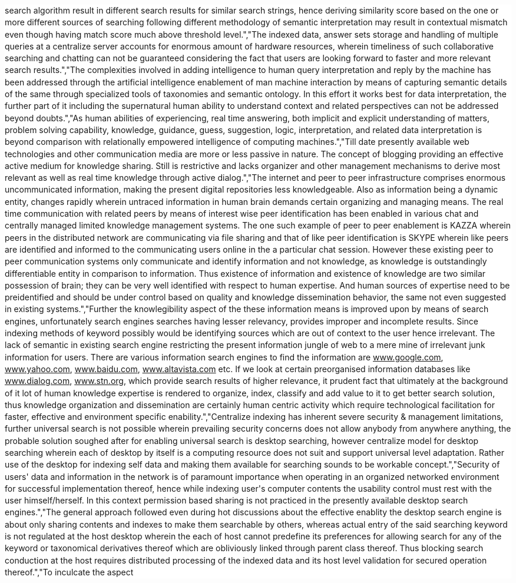 search algorithm result in different search results for similar search strings, hence deriving similarity score based on the one or more different sources of searching following different methodology of semantic interpretation may result in contextual mismatch even though having match score much above threshold level.","The indexed data, answer sets storage and handling of multiple queries at a centralize server accounts for enormous amount of hardware resources, wherein timeliness of such collaborative searching and chatting can not be guaranteed considering the fact that users are looking forward to faster and more relevant search results.","The complexities involved in adding intelligence to human query interpretation and reply by the machine has been addressed through the artificial intelligence enablement of man machine interaction by means of capturing semantic details of the same through specialized tools of taxonomies and semantic ontology. In this effort it works best for data interpretation, the further part of it including the supernatural human ability to understand context and related perspectives can not be addressed beyond doubts.","As human abilities of experiencing, real time answering, both implicit and explicit understanding of matters, problem solving capability, knowledge, guidance, guess, suggestion, logic, interpretation, and related data interpretation is beyond comparison with relationally empowered intelligence of computing machines.","Till date presently available web technologies and other communication media are more or less passive in nature. The concept of blogging providing an effective active medium for knowledge sharing. Still is restrictive and lacks organizer and other management mechanisms to derive most relevant as well as real time knowledge through active dialog.","The internet and peer to peer infrastructure comprises enormous uncommunicated information, making the present digital repositories less knowledgeable. Also as information being a dynamic entity, changes rapidly wherein untraced information in human brain demands certain organizing and managing means. The real time communication with related peers by means of interest wise peer identification has been enabled in various chat and centrally managed limited knowledge management systems. The one such example of peer to peer enablement is KAZZA wherein peers in the distributed network are communicating via file sharing and that of like peer identification is SKYPE wherein like peers are identified and informed to the communicating users online in the a particular chat session. However these existing peer to peer communication systems only communicate and identify information and not knowledge, as knowledge is outstandingly differentiable entity in comparison to information. Thus existence of information and existence of knowledge are two similar possession of brain; they can be very well identified with respect to human expertise. And human sources of expertise need to be preidentified and should be under control based on quality and knowledge dissemination behavior, the same not even suggested in existing systems.","Further the knowlegibility aspect of the these information means is improved upon by means of search engines, unfortunately search engines searches having lesser relevancy, provides improper and incomplete results. Since indexing methods of keyword possibly would be identifying sources which are out of context to the user hence irrelevant. The lack of semantic in existing search engine restricting the present information jungle of web to a mere mine of irrelevant junk information for users. There are various information search engines to find the information are www.google.com, www.yahoo.com, www.baidu.com, www.altavista.com etc. If we look at certain preorganised information databases like www.dialog.com, www.stn.org, which provide search results of higher relevance, it prudent fact that ultimately at the background of it lot of human knowledge expertise is rendered to organize, index, classify and add value to it to get better search solution, thus knowledge organization and dissemination are certainly human centric activity which require technological facilitation for faster, effective and environment specific enability.","Centralize indexing has inherent severe security & management limitations, further universal search is not possible wherein prevailing security concerns does not allow anybody from anywhere anything, the probable solution soughed after for enabling universal search is desktop searching, however centralize model for desktop searching wherein each of desktop by itself is a computing resource does not suit and support universal level adaptation. Rather use of the desktop for indexing self data and making them available for searching sounds to be workable concept.","Security of users' data and information in the network is of paramount importance when operating in an organized networked environment for successful implementation thereof, hence while indexing user's computer contents the usability control must rest with the user himself\/herself. In this context permission based sharing is not practiced in the presently available desktop search engines.","The general approach followed even during hot discussions about the effective enablity the desktop search engine is about only sharing contents and indexes to make them searchable by others, whereas actual entry of the said searching keyword is not regulated at the host desktop wherein the each of host cannot predefine its preferences for allowing search for any of the keyword or taxonomical derivatives thereof which are obliviously linked through parent class thereof. Thus blocking search conduction at the host requires distributed processing of the indexed data and its host level validation for secured operation thereof.","To inculcate the aspect